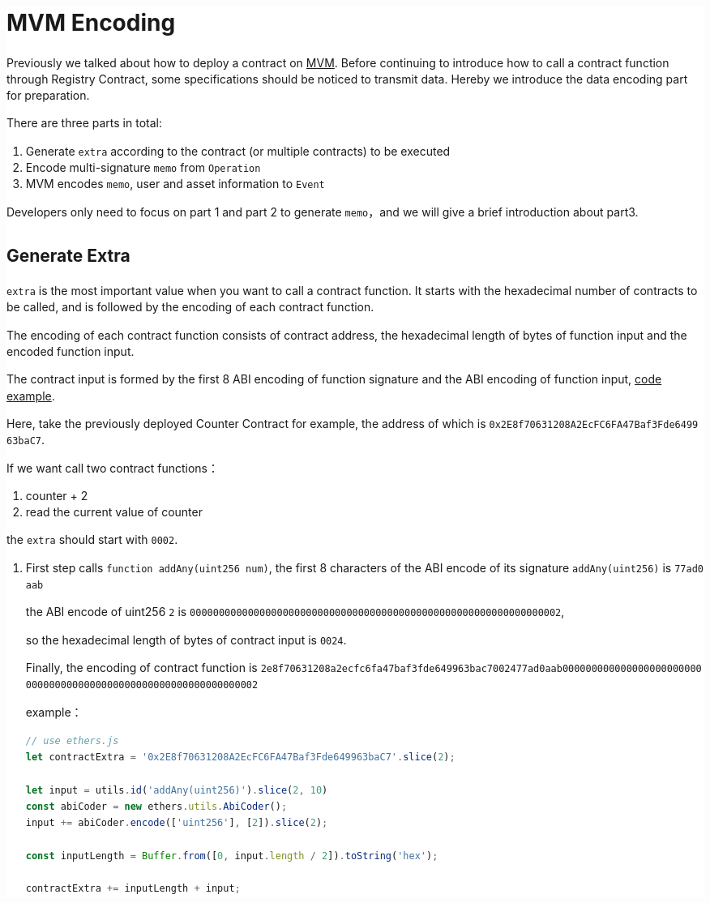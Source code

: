# MVM Encoding

Previously we talked about how to deploy a contract on [MVM](/quorum/join).
Before continuing to introduce how to call a contract function through Registry Contract,
some specifications should be noticed to transmit data. Hereby we introduce the data encoding part for preparation. 

There are three parts in total:

1. Generate `extra` according to the contract (or multiple contracts) to be executed
2. Encode multi-signature `memo` from `Operation`
3. MVM encodes `memo`, user and asset information to `Event`

Developers only need to focus on part 1 and part 2 to generate `memo`，and we will give a brief introduction about part3.

## Generate Extra

`extra` is the most important value when you want to call a contract function.
It starts with the hexadecimal number of contracts to be called, and is followed by the encoding of each contract function.

The encoding of each contract function consists of contract address, the hexadecimal length of bytes of function input and the encoded function input.

The contract input is formed by the first 8 ABI encoding of function signature
and the ABI encoding of function input, [code example](https://github.com/MixinNetwork/mvm-contracts/blob/main/contracts/mixin/User.sol#L52).

Here, take the previously deployed Counter Contract for example, the address of which is `0x2E8f70631208A2EcFC6FA47Baf3Fde649963baC7`.

If we want call two contract functions：

1. counter + 2
2. read the current value of counter

the `extra` should start with `0002`.

1. First step calls `function addAny(uint256 num)`, 
   the first 8 characters of the ABI encode of its signature `addAny(uint256)` is `77ad0aab`

   the ABI encode of uint256 `2` is `0000000000000000000000000000000000000000000000000000000000000002`,

   so the hexadecimal length of bytes of contract input is `0024`.

   Finally, the encoding of contract function is `2e8f70631208a2ecfc6fa47baf3fde649963bac7002477ad0aab0000000000000000000000000000000000000000000000000000000000000002`

   example：

   ```javascript
   // use ethers.js
   let contractExtra = '0x2E8f70631208A2EcFC6FA47Baf3Fde649963baC7'.slice(2);
      
   let input = utils.id('addAny(uint256)').slice(2, 10)
   const abiCoder = new ethers.utils.AbiCoder();
   input += abiCoder.encode(['uint256'], [2]).slice(2);
   
   const inputLength = Buffer.from([0, input.length / 2]).toString('hex');
   
   contractExtra += inputLength + input;
   ```
